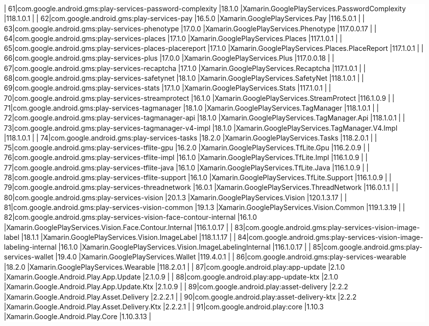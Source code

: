 |  61|com.google.android.gms:play-services-password-complexity              |18.1.0              |Xamarin.GooglePlayServices.PasswordComplexity                         |118.1.0.1           |
|  62|com.google.android.gms:play-services-pay                              |16.5.0              |Xamarin.GooglePlayServices.Pay                                        |116.5.0.1           |
|  63|com.google.android.gms:play-services-phenotype                        |17.0.0              |Xamarin.GooglePlayServices.Phenotype                                  |117.0.0.17          |
|  64|com.google.android.gms:play-services-places                           |17.1.0              |Xamarin.GooglePlayServices.Places                                     |117.1.0.1           |
|  65|com.google.android.gms:play-services-places-placereport               |17.1.0              |Xamarin.GooglePlayServices.Places.PlaceReport                         |117.1.0.1           |
|  66|com.google.android.gms:play-services-plus                             |17.0.0              |Xamarin.GooglePlayServices.Plus                                       |117.0.0.18          |
|  67|com.google.android.gms:play-services-recaptcha                        |17.1.0              |Xamarin.GooglePlayServices.Recaptcha                                  |117.1.0.1           |
|  68|com.google.android.gms:play-services-safetynet                        |18.1.0              |Xamarin.GooglePlayServices.SafetyNet                                  |118.1.0.1           |
|  69|com.google.android.gms:play-services-stats                            |17.1.0              |Xamarin.GooglePlayServices.Stats                                      |117.1.0.1           |
|  70|com.google.android.gms:play-services-streamprotect                    |16.1.0              |Xamarin.GooglePlayServices.StreamProtect                              |116.1.0.9           |
|  71|com.google.android.gms:play-services-tagmanager                       |18.1.0              |Xamarin.GooglePlayServices.TagManager                                 |118.1.0.1           |
|  72|com.google.android.gms:play-services-tagmanager-api                   |18.1.0              |Xamarin.GooglePlayServices.TagManager.Api                             |118.1.0.1           |
|  73|com.google.android.gms:play-services-tagmanager-v4-impl               |18.1.0              |Xamarin.GooglePlayServices.TagManager.V4.Impl                         |118.1.0.1           |
|  74|com.google.android.gms:play-services-tasks                            |18.2.0              |Xamarin.GooglePlayServices.Tasks                                      |118.2.0.1           |
|  75|com.google.android.gms:play-services-tflite-gpu                       |16.2.0              |Xamarin.GooglePlayServices.TfLite.Gpu                                 |116.2.0.9           |
|  76|com.google.android.gms:play-services-tflite-impl                      |16.1.0              |Xamarin.GooglePlayServices.TfLite.Impl                                |116.1.0.9           |
|  77|com.google.android.gms:play-services-tflite-java                      |16.1.0              |Xamarin.GooglePlayServices.TfLite.Java                                |116.1.0.9           |
|  78|com.google.android.gms:play-services-tflite-support                   |16.1.0              |Xamarin.GooglePlayServices.TfLite.Support                             |116.1.0.9           |
|  79|com.google.android.gms:play-services-threadnetwork                    |16.0.1              |Xamarin.GooglePlayServices.ThreadNetwork                              |116.0.1.1           |
|  80|com.google.android.gms:play-services-vision                           |20.1.3              |Xamarin.GooglePlayServices.Vision                                     |120.1.3.17          |
|  81|com.google.android.gms:play-services-vision-common                    |19.1.3              |Xamarin.GooglePlayServices.Vision.Common                              |119.1.3.19          |
|  82|com.google.android.gms:play-services-vision-face-contour-internal     |16.1.0              |Xamarin.GooglePlayServices.Vision.Face.Contour.Internal               |116.1.0.17          |
|  83|com.google.android.gms:play-services-vision-image-label               |18.1.1              |Xamarin.GooglePlayServices.Vision.ImageLabel                          |118.1.1.17          |
|  84|com.google.android.gms:play-services-vision-image-labeling-internal   |16.1.0              |Xamarin.GooglePlayServices.Vision.ImageLabelingInternal               |116.1.0.17          |
|  85|com.google.android.gms:play-services-wallet                           |19.4.0              |Xamarin.GooglePlayServices.Wallet                                     |119.4.0.1           |
|  86|com.google.android.gms:play-services-wearable                         |18.2.0              |Xamarin.GooglePlayServices.Wearable                                   |118.2.0.1           |
|  87|com.google.android.play:app-update                                    |2.1.0               |Xamarin.Google.Android.Play.App.Update                                |2.1.0.9             |
|  88|com.google.android.play:app-update-ktx                                |2.1.0               |Xamarin.Google.Android.Play.App.Update.Ktx                            |2.1.0.9             |
|  89|com.google.android.play:asset-delivery                                |2.2.2               |Xamarin.Google.Android.Play.Asset.Delivery                            |2.2.2.1             |
|  90|com.google.android.play:asset-delivery-ktx                            |2.2.2               |Xamarin.Google.Android.Play.Asset.Delivery.Ktx                        |2.2.2.1             |
|  91|com.google.android.play:core                                          |1.10.3              |Xamarin.Google.Android.Play.Core                                      |1.10.3.13           |
